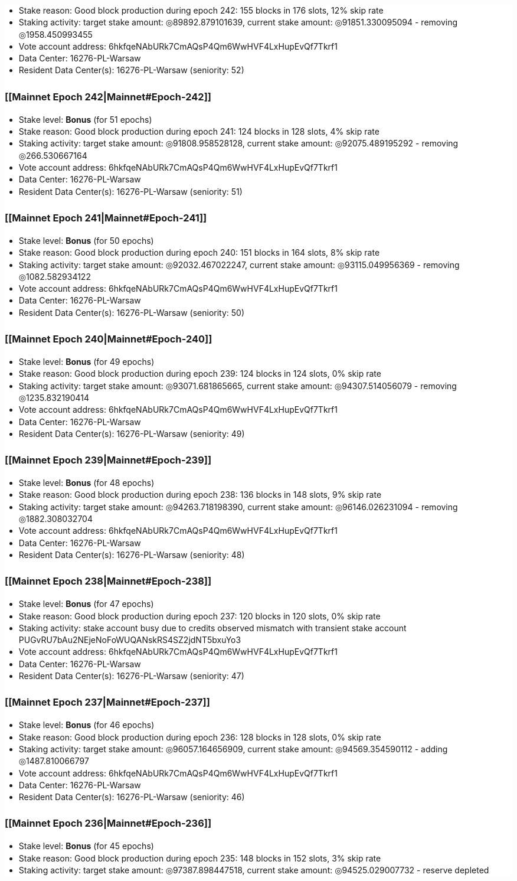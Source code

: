 * Stake reason: Good block production during epoch 242: 155 blocks in 176 slots, 12% skip rate
* Staking activity: target stake amount: ◎89892.879101639, current stake amount: ◎91851.330095094 - removing ◎1958.450993455
* Vote account address: 6hkfqeNAbURk7CmAQsP4Qm6WwHVF4LxHupEvQf7Tkrf1
* Data Center: 16276-PL-Warsaw
* Resident Data Center(s): 16276-PL-Warsaw (seniority: 52)
### [[Mainnet Epoch 242|Mainnet#Epoch-242]]
* Stake level: **Bonus** (for 51 epochs)
* Stake reason: Good block production during epoch 241: 124 blocks in 128 slots, 4% skip rate
* Staking activity: target stake amount: ◎91808.958528128, current stake amount: ◎92075.489195292 - removing ◎266.530667164
* Vote account address: 6hkfqeNAbURk7CmAQsP4Qm6WwHVF4LxHupEvQf7Tkrf1
* Data Center: 16276-PL-Warsaw
* Resident Data Center(s): 16276-PL-Warsaw (seniority: 51)
### [[Mainnet Epoch 241|Mainnet#Epoch-241]]
* Stake level: **Bonus** (for 50 epochs)
* Stake reason: Good block production during epoch 240: 151 blocks in 164 slots, 8% skip rate
* Staking activity: target stake amount: ◎92032.467022247, current stake amount: ◎93115.049956369 - removing ◎1082.582934122
* Vote account address: 6hkfqeNAbURk7CmAQsP4Qm6WwHVF4LxHupEvQf7Tkrf1
* Data Center: 16276-PL-Warsaw
* Resident Data Center(s): 16276-PL-Warsaw (seniority: 50)
### [[Mainnet Epoch 240|Mainnet#Epoch-240]]
* Stake level: **Bonus** (for 49 epochs)
* Stake reason: Good block production during epoch 239: 124 blocks in 124 slots, 0% skip rate
* Staking activity: target stake amount: ◎93071.681865665, current stake amount: ◎94307.514056079 - removing ◎1235.832190414
* Vote account address: 6hkfqeNAbURk7CmAQsP4Qm6WwHVF4LxHupEvQf7Tkrf1
* Data Center: 16276-PL-Warsaw
* Resident Data Center(s): 16276-PL-Warsaw (seniority: 49)
### [[Mainnet Epoch 239|Mainnet#Epoch-239]]
* Stake level: **Bonus** (for 48 epochs)
* Stake reason: Good block production during epoch 238: 136 blocks in 148 slots, 9% skip rate
* Staking activity: target stake amount: ◎94263.718198390, current stake amount: ◎96146.026231094 - removing ◎1882.308032704
* Vote account address: 6hkfqeNAbURk7CmAQsP4Qm6WwHVF4LxHupEvQf7Tkrf1
* Data Center: 16276-PL-Warsaw
* Resident Data Center(s): 16276-PL-Warsaw (seniority: 48)
### [[Mainnet Epoch 238|Mainnet#Epoch-238]]
* Stake level: **Bonus** (for 47 epochs)
* Stake reason: Good block production during epoch 237: 120 blocks in 120 slots, 0% skip rate
* Staking activity: stake account busy due to credits observed mismatch with transient stake account PUGvRU7bAu2NEjeNoFoWUQANskRS4SZ2jdNT5bxuYo3
* Vote account address: 6hkfqeNAbURk7CmAQsP4Qm6WwHVF4LxHupEvQf7Tkrf1
* Data Center: 16276-PL-Warsaw
* Resident Data Center(s): 16276-PL-Warsaw (seniority: 47)
### [[Mainnet Epoch 237|Mainnet#Epoch-237]]
* Stake level: **Bonus** (for 46 epochs)
* Stake reason: Good block production during epoch 236: 128 blocks in 128 slots, 0% skip rate
* Staking activity: target stake amount: ◎96057.164656909, current stake amount: ◎94569.354590112 - adding ◎1487.810066797
* Vote account address: 6hkfqeNAbURk7CmAQsP4Qm6WwHVF4LxHupEvQf7Tkrf1
* Data Center: 16276-PL-Warsaw
* Resident Data Center(s): 16276-PL-Warsaw (seniority: 46)
### [[Mainnet Epoch 236|Mainnet#Epoch-236]]
* Stake level: **Bonus** (for 45 epochs)
* Stake reason: Good block production during epoch 235: 148 blocks in 152 slots, 3% skip rate
* Staking activity: target stake amount: ◎97387.898447518, current stake amount: ◎94525.029007732 - reserve depleted